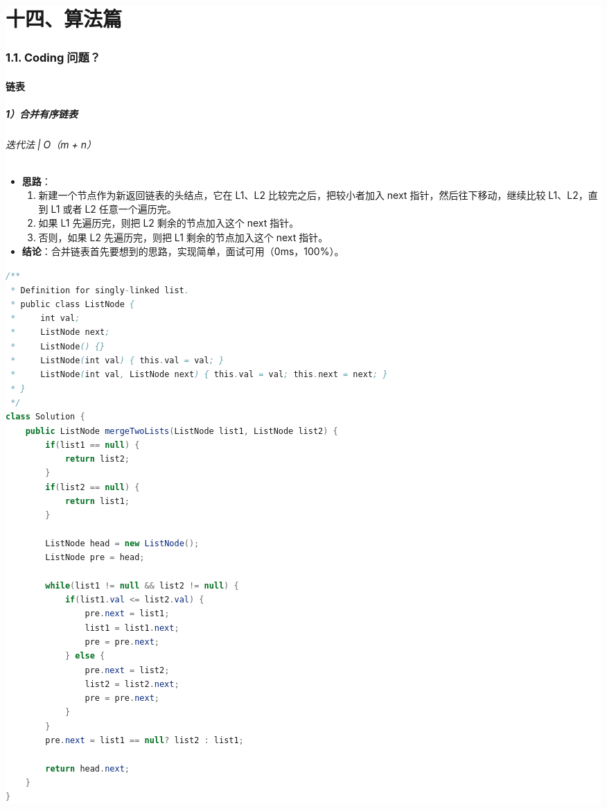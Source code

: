# 十四、算法篇

### 1.1. Coding 问题？

#### 链表

##### 1）合并有序链表

###### 迭代法 | O（m + n）

- **思路**：
  1. 新建一个节点作为新返回链表的头结点，它在 L1、L2 比较完之后，把较小者加入 next 指针，然后往下移动，继续比较 L1、L2，直到 L1 或者 L2 任意一个遍历完。
  2. 如果 L1 先遍历完，则把 L2 剩余的节点加入这个 next 指针。
  3. 否则，如果 L2 先遍历完，则把 L1 剩余的节点加入这个 next 指针。
- **结论**：合并链表首先要想到的思路，实现简单，面试可用（0ms，100%）。

```java
/**
 * Definition for singly-linked list.
 * public class ListNode {
 *     int val;
 *     ListNode next;
 *     ListNode() {}
 *     ListNode(int val) { this.val = val; }
 *     ListNode(int val, ListNode next) { this.val = val; this.next = next; }
 * }
 */
class Solution {
    public ListNode mergeTwoLists(ListNode list1, ListNode list2) {
        if(list1 == null) {
            return list2;
        }
        if(list2 == null) {
            return list1;
        }

        ListNode head = new ListNode();
        ListNode pre = head;
        
        while(list1 != null && list2 != null) {
            if(list1.val <= list2.val) {
                pre.next = list1;
                list1 = list1.next;
                pre = pre.next;
            } else {
                pre.next = list2;
                list2 = list2.next;
                pre = pre.next;
            }
        }
        pre.next = list1 == null? list2 : list1;

        return head.next;
    }
}
```
